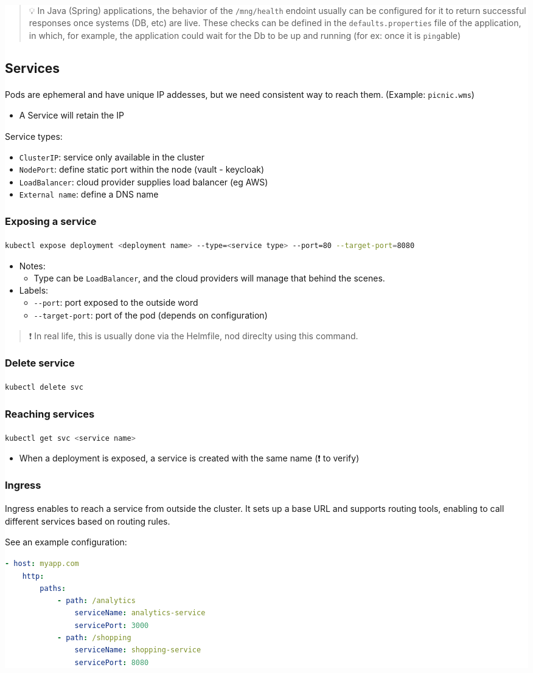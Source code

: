 > :bulb: In Java (Spring) applications, the behavior of the `/mng/health` endoint usually can be configured for it to return successful responses once systems (DB, etc) are live. These checks can be defined in the `defaults.properties` file of the application, in which, for example, the application could wait for the Db to be up and running (for ex: once it is `ping`able)

## Services

Pods are ephemeral and have unique IP addesses, but we need consistent way to reach them. (Example: `picnic.wms`)
- A Service will retain the IP

Service types:
- `ClusterIP`: service only available in the cluster
- `NodePort`: define static port within the node (vault - keycloak)
- `LoadBalancer`: cloud provider supplies load balancer (eg AWS)
- `External name`: define a DNS name

### Exposing a service

```sh
kubectl expose deployment <deployment name> --type=<service type> --port=80 --target-port=8080
```
- Notes:
  - Type can be `LoadBalancer`, and the cloud providers will manage that behind the scenes.
- Labels:
  - `--port`: port exposed to the outside word
  - `--target-port`: port of the pod (depends on configuration)

> :exclamation: In real life, this is usually done via the Helmfile, nod direclty using this command.

### Delete service

```
kubectl delete svc
```


### Reaching services

```sh
kubectl get svc <service name>
```
- When a deployment is exposed, a service is created with the same name (:exclamation: to verify)

### Ingress

Ingress enables to reach a service from outside the cluster. It sets up a base URL and supports routing tools, enabling to call different services based on routing rules.

See an example configuration:
```yml
- host: myapp.com
    http:
        paths:
            - path: /analytics
                serviceName: analytics-service
                servicePort: 3000
            - path: /shopping
                serviceName: shopping-service
                servicePort: 8080
```
